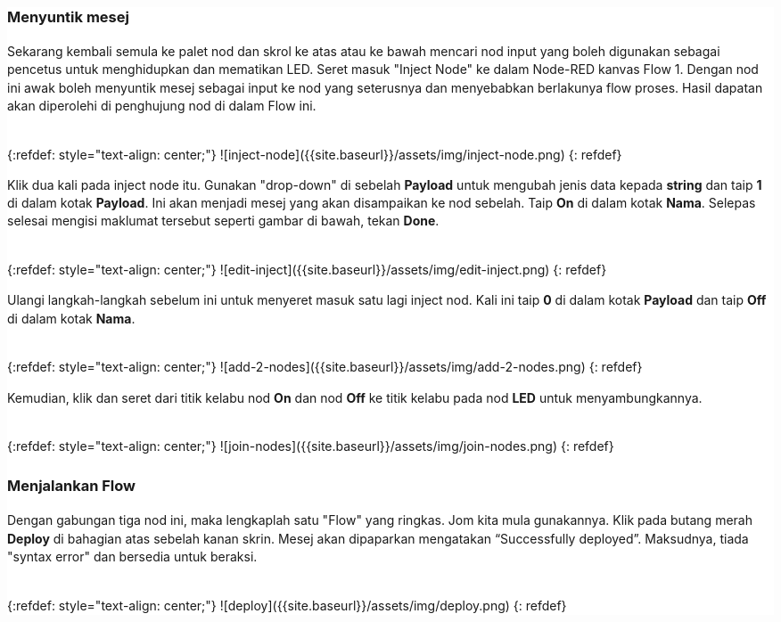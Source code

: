 ### Menyuntik mesej

Sekarang kembali semula ke palet nod dan skrol ke atas atau ke bawah mencari nod input yang boleh digunakan sebagai pencetus untuk menghidupkan dan mematikan LED. Seret masuk "Inject Node" ke dalam Node-RED kanvas Flow 1. Dengan nod ini awak boleh menyuntik mesej sebagai input ke nod yang seterusnya dan menyebabkan berlakunya flow proses. Hasil dapatan akan diperolehi di penghujung nod di dalam Flow ini.

<br/>
{:refdef: style="text-align: center;"}
![inject-node]({{site.baseurl}}/assets/img/inject-node.png)
{: refdef}
<br/>

Klik dua kali pada inject node itu. Gunakan "drop-down" di sebelah **Payload** untuk mengubah jenis data kepada **string** dan taip **1** di dalam kotak **Payload**. Ini akan menjadi mesej yang akan disampaikan ke nod sebelah. Taip **On** di dalam kotak **Nama**. Selepas selesai mengisi maklumat tersebut seperti gambar di bawah, tekan **Done**. 

<br/>
{:refdef: style="text-align: center;"}
![edit-inject]({{site.baseurl}}/assets/img/edit-inject.png)
{: refdef}
<br/>

Ulangi langkah-langkah sebelum ini untuk menyeret masuk satu lagi inject nod. Kali ini taip **0** di dalam kotak **Payload** dan taip **Off** di dalam kotak **Nama**.

<br/>
{:refdef: style="text-align: center;"}
![add-2-nodes]({{site.baseurl}}/assets/img/add-2-nodes.png)
{: refdef}
<br/>

Kemudian, klik dan seret dari titik kelabu nod **On** dan nod **Off** ke titik kelabu pada nod **LED** untuk menyambungkannya.

<br/>
{:refdef: style="text-align: center;"}
![join-nodes]({{site.baseurl}}/assets/img/join-nodes.png)
{: refdef}
<br/>

### Menjalankan Flow

Dengan gabungan tiga nod ini, maka lengkaplah satu "Flow" yang ringkas. Jom kita mula gunakannya. Klik pada butang merah **Deploy** di bahagian atas sebelah kanan skrin. Mesej akan dipaparkan mengatakan “Successfully deployed”. Maksudnya, tiada "syntax error" dan bersedia untuk beraksi.

<br/>
{:refdef: style="text-align: center;"}
![deploy]({{site.baseurl}}/assets/img/deploy.png)
{: refdef}
<br/>
